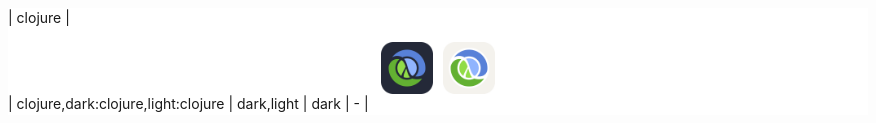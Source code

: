 | clojure          | <div style="display: flex; align-items: center; justify-content: center; gap: 10px;"><img width="52" height="52" src="../icons/dark:clojure.svg" /><img width="52" height="52" src="../icons/light:clojure.svg" /></div>             | clojure,dark:clojure,light:clojure                   | dark,light | dark          | -     |